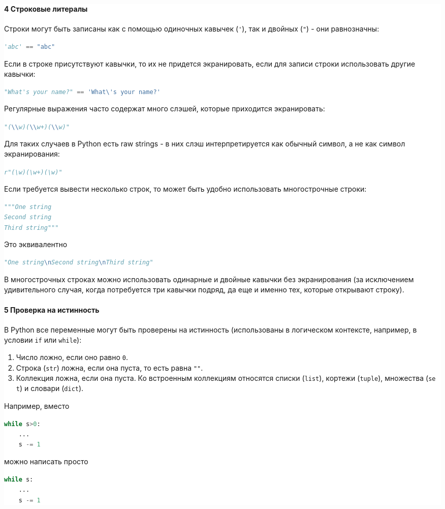 #### 4 Строковые литералы
Строки могут быть записаны как с помощью одиночных кавычек (`'`), так и двойных (`"`) - они равнозначны:
```python
'abc' == "abc"
```
Если в строке присутствуют кавычки, то их не придется экранировать, если для записи строки использовать другие кавычки:
```python
"What's your name?" == 'What\'s your name?'
```

Регулярные выражения часто содержат много слэшей, которые приходится экранировать:
```python
"(\\w)(\\w+)(\\w)"
```
Для таких случаев в Python есть raw strings - в них слэш интерпретируется как обычный символ, а не как символ экранирования:
```python
r"(\w)(\w+)(\w)"
```

Если требуется вывести несколько строк, то может быть удобно использовать многострочные строки:
```python
"""One string
Second string
Third string"""
```
Это эквивалентно
```python
"One string\nSecond string\nThird string"
```
В многострочных строках можно использовать одинарные и двойные кавычки без экранирования (за исключением удивительного случая, когда потребуется три кавычки подряд, да еще и именно тех, которые открывают строку). 

#### 5 Проверка на истинность
В Python все переменные могут быть проверены на истинность (использованы в логическом контексте, например, в условии `if` или `while`):

1. Число ложно, если оно равно `0`.
2. Строка (`str`) ложна, если она пуста, то есть равна `""`. 
3. Коллекция ложна, если она пуста. Ко встроенным коллекциям относятся списки (`list`), кортежи (`tuple`), множества (`set`) и словари (`dict`).

Например, вместо
```python
while s>0:
    ...
    s -= 1
```
можно написать просто
```python
while s:
    ...
    s -= 1
```
